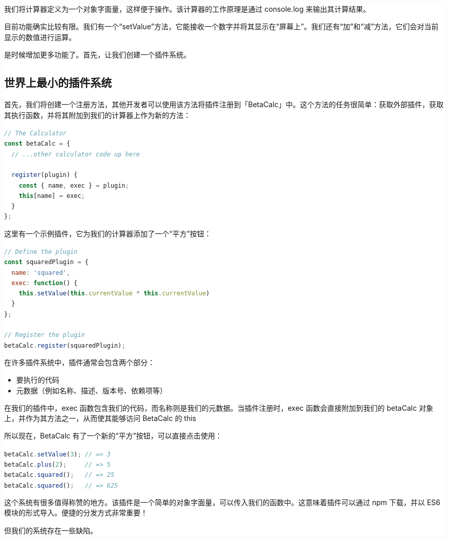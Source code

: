 我们将计算器定义为一个对象字面量，这样便于操作。该计算器的工作原理是通过 console.log 来输出其计算结果。

目前功能确实比较有限。我们有一个“setValue”方法，它能接收一个数字并将其显示在“屏幕上”。我们还有“加”和“减”方法，它们会对当前显示的数值进行运算。

是时候增加更多功能了。首先，让我们创建一个插件系统。

## 世界上最小的插件系统

首先，我们将创建一个注册方法，其他开发者可以使用该方法将插件注册到「BetaCalc」中。这个方法的任务很简单：获取外部插件，获取其执行函数，并将其附加到我们的计算器上作为新的方法：

```JavaScript
// The Calculator
const betaCalc = {
  // ...other calculator code up here

  register(plugin) {
    const { name, exec } = plugin;
    this[name] = exec;
  }
};
```

这里有一个示例插件，它为我们的计算器添加了一个“平方”按钮：

```JavaScript
// Define the plugin
const squaredPlugin = {
  name: 'squared',
  exec: function() {
    this.setValue(this.currentValue * this.currentValue)
  }
};

// Register the plugin
betaCalc.register(squaredPlugin);
```

在许多插件系统中，插件通常会包含两个部分：

- 要执行的代码
- 元数据（例如名称、描述、版本号、依赖项等）

在我们的插件中，exec 函数包含我们的代码，而名称则是我们的元数据。当插件注册时，exec 函数会直接附加到我们的 betaCalc 对象上，并作为其方法之一，从而使其能够访问 BetaCalc 的 this

所以现在，BetaCalc 有了一个新的“平方”按钮，可以直接点击使用：

```JavaScript
betaCalc.setValue(3); // => 3
betaCalc.plus(2);     // => 5
betaCalc.squared();   // => 25
betaCalc.squared();   // => 625
```

这个系统有很多值得称赞的地方。该插件是一个简单的对象字面量，可以传入我们的函数中。这意味着插件可以通过 npm 下载，并以 ES6 模块的形式导入。便捷的分发方式非常重要！

但我们的系统存在一些缺陷。
